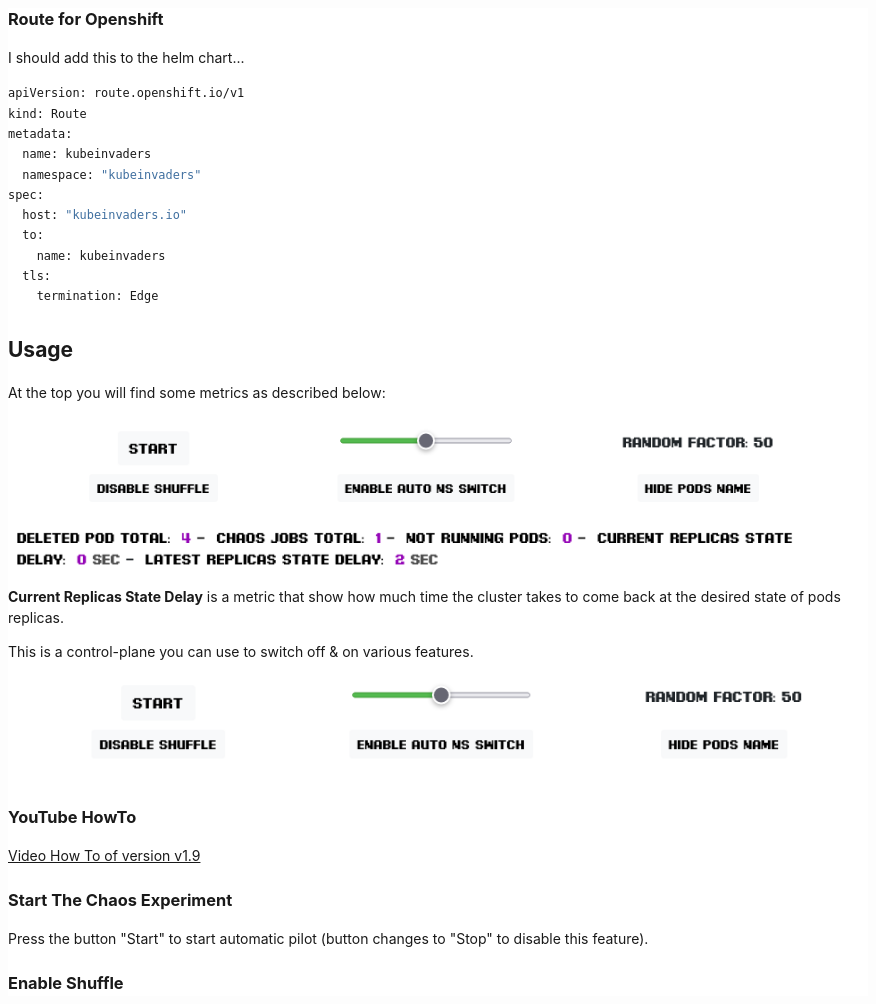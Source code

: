 ### Route for Openshift

I should add this to the helm chart...

```bash
apiVersion: route.openshift.io/v1
kind: Route
metadata:
  name: kubeinvaders
  namespace: "kubeinvaders"
spec:
  host: "kubeinvaders.io"
  to:
    name: kubeinvaders
  tls:
    termination: Edge
 ```

## Usage

At the top you will find some metrics as described below:

![Alt Text](./doc_images/metrics_bar.png)

**Current Replicas State Delay** is a metric that show how much time the cluster takes to come back at the desired state of pods replicas.

This is a control-plane you can use to switch off & on various features.

![Alt Text](./doc_images/control-plane.png)

### YouTube HowTo

[Video How To of version v1.9](https://www.youtube.com/watch?v=wD7ngPlNEjY)
### Start The Chaos Experiment

Press the button "Start" to start automatic pilot (button changes to "Stop" to disable this feature).
### Enable Shuffle
